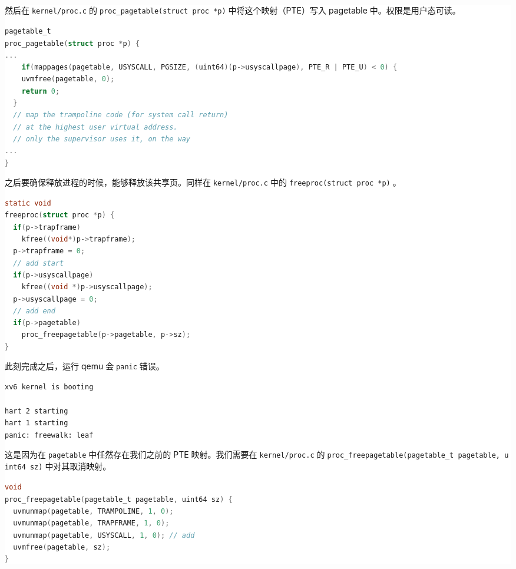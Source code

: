 然后在 `kernel/proc.c` 的 `proc_pagetable(struct proc *p)` 中将这个映射（PTE）写入 pagetable 中。权限是用户态可读。

```c
pagetable_t
proc_pagetable(struct proc *p) {
...
    if(mappages(pagetable, USYSCALL, PGSIZE, (uint64)(p->usyscallpage), PTE_R | PTE_U) < 0) {
    uvmfree(pagetable, 0);
    return 0;
  }
  // map the trampoline code (for system call return)
  // at the highest user virtual address.
  // only the supervisor uses it, on the way
...
}
```

之后要确保释放进程的时候，能够释放该共享页。同样在 `kernel/proc.c` 中的 `freeproc(struct proc *p)` 。

```c
static void
freeproc(struct proc *p) {
  if(p->trapframe)
    kfree((void*)p->trapframe);
  p->trapframe = 0;
  // add start
  if(p->usyscallpage)
    kfree((void *)p->usyscallpage);
  p->usyscallpage = 0;
  // add end
  if(p->pagetable)
    proc_freepagetable(p->pagetable, p->sz);
}
```

此刻完成之后，运行 qemu 会 `panic` 错误。

```bash
xv6 kernel is booting

hart 2 starting
hart 1 starting
panic: freewalk: leaf
```



这是因为在 `pagetable` 中任然存在我们之前的 PTE 映射。我们需要在 `kernel/proc.c` 的 `proc_freepagetable(pagetable_t pagetable, uint64 sz)` 中对其取消映射。

```c
void
proc_freepagetable(pagetable_t pagetable, uint64 sz) {
  uvmunmap(pagetable, TRAMPOLINE, 1, 0);
  uvmunmap(pagetable, TRAPFRAME, 1, 0);
  uvmunmap(pagetable, USYSCALL, 1, 0); // add
  uvmfree(pagetable, sz);
}
```
